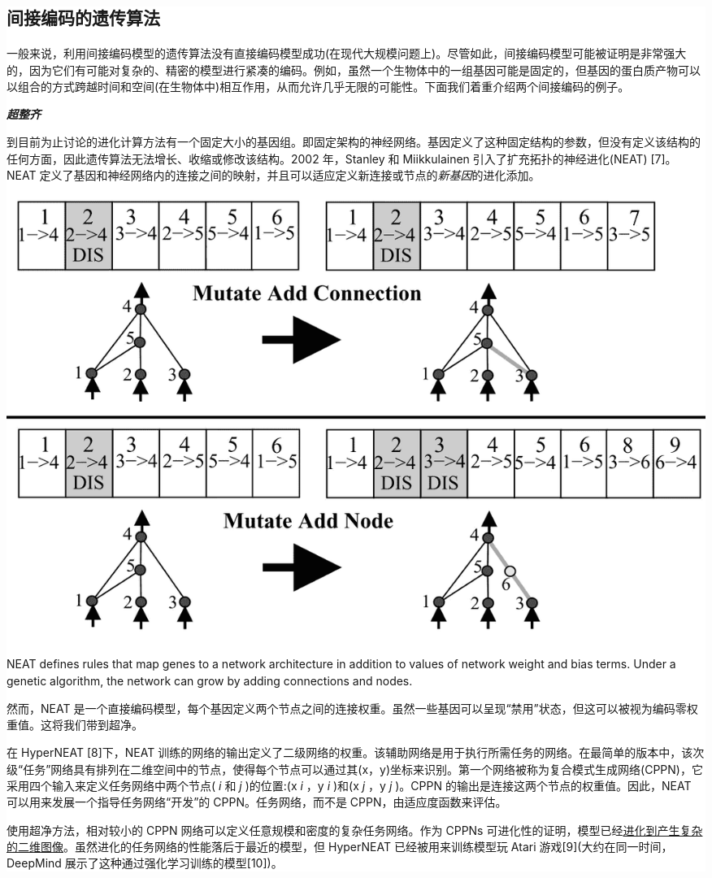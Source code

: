 ## 间接编码的遗传算法

一般来说，利用间接编码模型的遗传算法没有直接编码模型成功(在现代大规模问题上)。尽管如此，间接编码模型可能被证明是非常强大的，因为它们有可能对复杂的、精密的模型进行紧凑的编码。例如，虽然一个生物体中的一组基因可能是固定的，但基因的蛋白质产物可以以组合的方式跨越时间和空间(在生物体中)相互作用，从而允许几乎无限的可能性。下面我们着重介绍两个间接编码的例子。

***超整齐***

到目前为止讨论的进化计算方法有一个固定大小的基因组。即固定架构的神经网络。基因定义了这种固定结构的参数，但没有定义该结构的任何方面，因此遗传算法无法增长、收缩或修改该结构。2002 年，Stanley 和 Miikkulainen 引入了扩充拓扑的神经进化(NEAT) [7]。NEAT 定义了基因和神经网络内的连接之间的映射，并且可以适应定义新连接或节点的*新基因*的进化添加。

![](img/f96cf7a8a72c892b6abf014e4ebc6f4a.png)

NEAT defines rules that map genes to a network architecture in addition to values of network weight and bias terms. Under a genetic algorithm, the network can grow by adding connections and nodes.

然而，NEAT 是一个直接编码模型，每个基因定义两个节点之间的连接权重。虽然一些基因可以呈现“禁用”状态，但这可以被视为编码零权重值。这将我们带到超净。

在 HyperNEAT [8]下，NEAT 训练的网络的输出定义了二级网络的权重。该辅助网络是用于执行所需任务的网络。在最简单的版本中，该次级“任务”网络具有排列在二维空间中的节点，使得每个节点可以通过其(x，y)坐标来识别。第一个网络被称为复合模式生成网络(CPPN)，它采用四个输入来定义任务网络中两个节点( *i* 和 *j* )的位置:(x *i* ，y *i* )和(x *j* ，y *j* )。CPPN 的输出是连接这两个节点的权重值。因此，NEAT 可以用来发展一个指导任务网络“开发”的 CPPN。任务网络，而不是 CPPN，由适应度函数来评估。

使用超净方法，相对较小的 CPPN 网络可以定义任意规模和密度的复杂任务网络。作为 CPPNs 可进化性的证明，模型已经[进化到产生复杂的二维图像](http://picbreeder.org/)。虽然进化的任务网络的性能落后于最近的模型，但 HyperNEAT 已经被用来训练模型玩 Atari 游戏[9](大约在同一时间，DeepMind 展示了这种通过强化学习训练的模型[10])。
